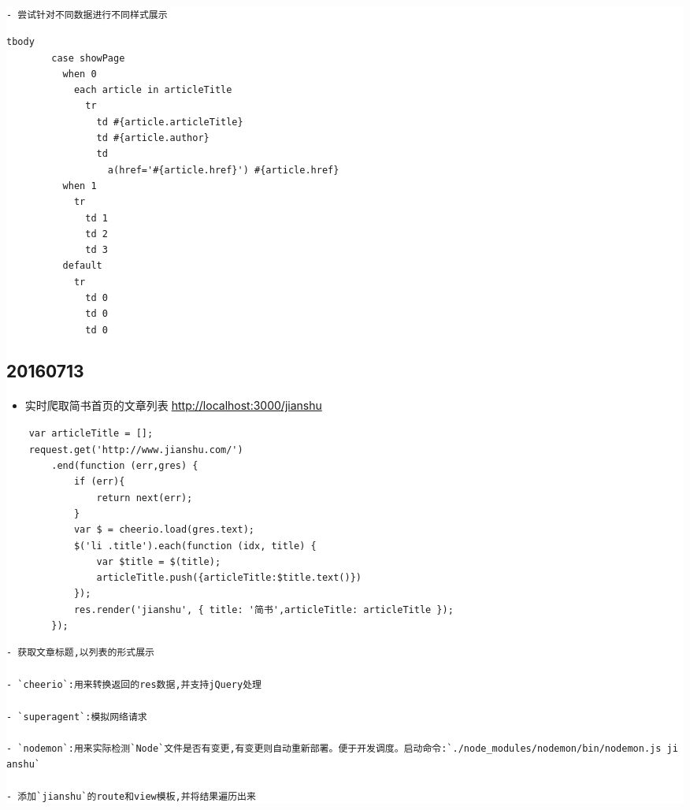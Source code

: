     - 尝试针对不同数据进行不同样式展示

```
tbody
        case showPage
          when 0
            each article in articleTitle
              tr
                td #{article.articleTitle}
                td #{article.author}
                td
                  a(href='#{article.href}') #{article.href}
          when 1
            tr
              td 1
              td 2
              td 3
          default
            tr
              td 0
              td 0
              td 0
```

## **20160713** 

- 实时爬取简书首页的文章列表 [http://localhost:3000/jianshu](http://localhost:3000/jianshu)

```
    var articleTitle = [];
    request.get('http://www.jianshu.com/')
        .end(function (err,gres) {
            if (err){
                return next(err);
            }
            var $ = cheerio.load(gres.text);
            $('li .title').each(function (idx, title) {
                var $title = $(title);
                articleTitle.push({articleTitle:$title.text()})
            });
            res.render('jianshu', { title: '简书',articleTitle: articleTitle });
        });

```

    - 获取文章标题,以列表的形式展示

    - `cheerio`:用来转换返回的res数据,并支持jQuery处理

    - `superagent`:模拟网络请求

    - `nodemon`:用来实际检测`Node`文件是否有变更,有变更则自动重新部署。便于开发调度。启动命令:`./node_modules/nodemon/bin/nodemon.js jianshu`
    
    - 添加`jianshu`的route和view模板,并将结果遍历出来
